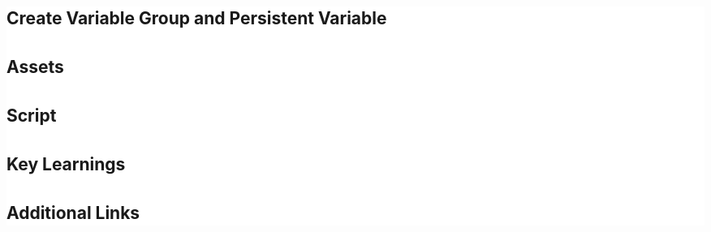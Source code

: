 ## Create Variable Group and Persistent Variable

## Assets

## Script

## Key Learnings

## Additional Links

